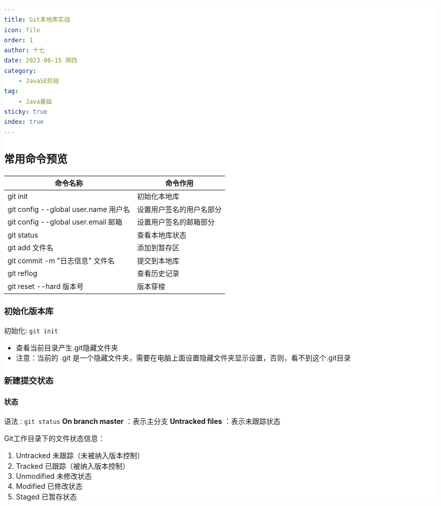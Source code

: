 ```yaml
---
title: Git本地库实战
icon: file
order: 1
author: 十七
date: 2023-06-15 周四
category:
	- JavaSE阶段
tag:
	- Java基础
sticky: true
index: true
---
```


## 常用命令预览

| 命令名称&#xA;                              | 命令作用&#xA;         |
| -------------------------------------- | ----------------- |
| git init&#xA;                          | 初始化本地库&#xA;       |
| git config --global user.name 用户名&#xA; | 设置用户签名的用户名部分&#xA; |
| git config --global user.email 邮箱&#xA; | 设置用户签名的邮箱部分&#xA;  |
| git status&#xA;                        | 查看本地库状态&#xA;      |
| git add 文件名&#xA;                       | 添加到暂存区&#xA;       |
| git commit -m "日志信息" 文件名&#xA;          | 提交到本地库&#xA;       |
| git reflog&#xA;                        | 查看历史记录&#xA;       |
| git reset --hard 版本号&#xA;              | 版本穿梭&#xA;         |

### 初始化版本库

初始化: `git init`
-   查看当前目录产生.git隐藏文件夹
-   注意：当前的 .git 是一个隐藏文件夹，需要在电脑上面设置隐藏文件夹显示设置，否则，看不到这个.git目录

### 新建提交状态

#### 状态

语法 : `git status`
**On branch master** ：表示主分支
**Untracked files** ：表示未跟踪状态

Git工作目录下的文件状态信息：
1. Untracked 未跟踪（未被纳入版本控制）
2. Tracked 已跟踪（被纳入版本控制）
3. Unmodified 未修改状态
4. Modified 已修改状态
5. Staged 已暂存状态
